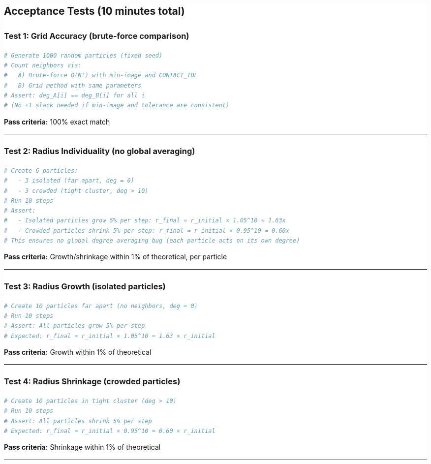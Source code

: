 
## Acceptance Tests (10 minutes total)

### Test 1: Grid Accuracy (brute-force comparison)
```python
# Generate 1000 random particles (fixed seed)
# Count neighbors via:
#   A) Brute-force O(N²) with min-image and CONTACT_TOL
#   B) Grid method with same parameters
# Assert: deg_A[i] == deg_B[i] for all i
# (No ±1 slack needed if min-image and tolerance are consistent)
```

**Pass criteria:** 100% exact match

---

### Test 2: Radius Individuality (no global averaging)
```python
# Create 6 particles:
#   - 3 isolated (far apart, deg = 0)
#   - 3 crowded (tight cluster, deg > 10)
# Run 10 steps
# Assert:
#   - Isolated particles grow 5% per step: r_final ≈ r_initial × 1.05^10 ≈ 1.63x
#   - Crowded particles shrink 5% per step: r_final ≈ r_initial × 0.95^10 ≈ 0.60x
# This ensures no global degree averaging bug (each particle acts on its own degree)
```

**Pass criteria:** Growth/shrinkage within 1% of theoretical, per particle

---

### Test 3: Radius Growth (isolated particles)
```python
# Create 10 particles far apart (no neighbors, deg = 0)
# Run 10 steps
# Assert: All particles grow 5% per step
# Expected: r_final ≈ r_initial × 1.05^10 ≈ 1.63 × r_initial
```

**Pass criteria:** Growth within 1% of theoretical

---

### Test 4: Radius Shrinkage (crowded particles)
```python
# Create 10 particles in tight cluster (deg > 10)
# Run 10 steps
# Assert: All particles shrink 5% per step
# Expected: r_final ≈ r_initial × 0.95^10 ≈ 0.60 × r_initial
```

**Pass criteria:** Shrinkage within 1% of theoretical

---